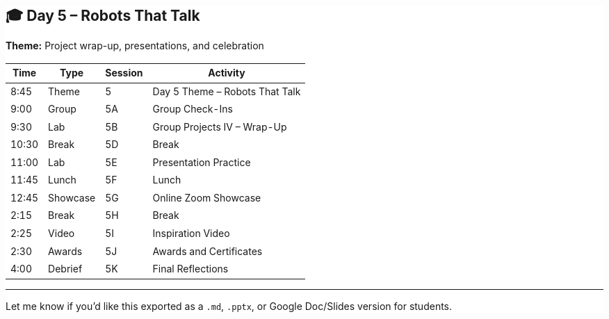 
## 🎓 **Day 5 – Robots That Talk**

**Theme:** Project wrap-up, presentations, and celebration

| Time  | Type     | Session | Activity                       |
| ----- | -------- | ------- | ------------------------------ |
| 8:45  | Theme    | 5       | Day 5 Theme – Robots That Talk |
| 9:00  | Group    | 5A      | Group Check-Ins                |
| 9:30  | Lab      | 5B      | Group Projects IV – Wrap-Up    |
| 10:30 | Break    | 5D      | Break                          |
| 11:00 | Lab      | 5E      | Presentation Practice          |
| 11:45 | Lunch    | 5F      | Lunch                          |
| 12:45 | Showcase | 5G      | Online Zoom Showcase           |
| 2:15  | Break    | 5H      | Break                          |
| 2:25  | Video    | 5I      | Inspiration Video              |
| 2:30  | Awards   | 5J      | Awards and Certificates        |
| 4:00  | Debrief  | 5K      | Final Reflections              |

---

Let me know if you’d like this exported as a `.md`, `.pptx`, or Google Doc/Slides version for students.
